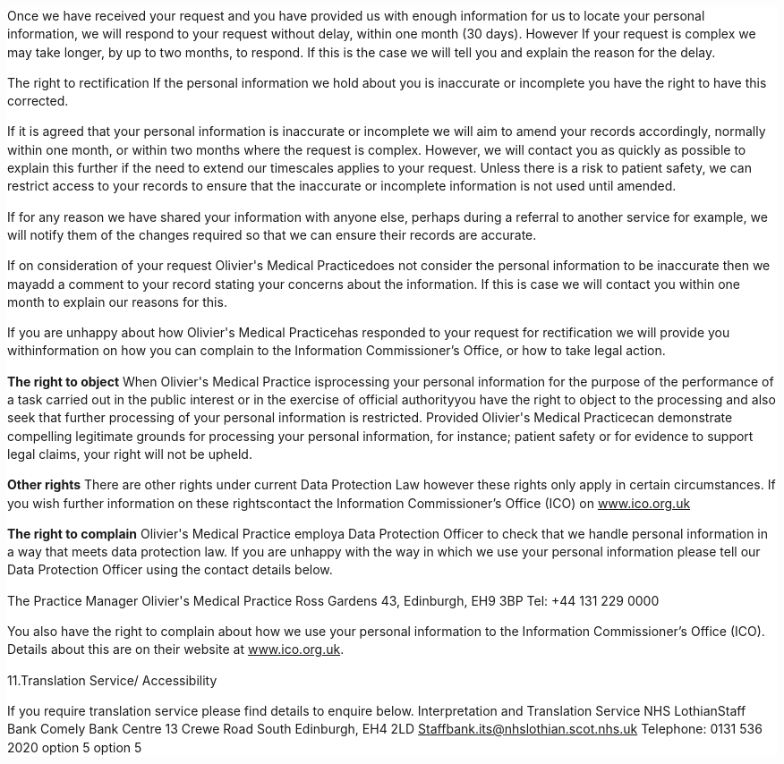 Once we have received your request and you have provided us with enough information for us to locate your personal information, we will respond to your request without delay, within one month (30 days). However If your request is complex we may take longer, by up to two months, to respond. If this is the case we will tell you and explain the reason for the delay.

The right to rectification
If the personal information we hold about you is inaccurate or incomplete you have the right to have this corrected.

If it is agreed that your personal information is inaccurate or incomplete we will aim to amend your records accordingly, normally within one month, or within two months where the request is complex. However, we will contact you as quickly as possible to explain this further if the need to extend our timescales applies to your request. Unless there is a risk to patient safety, we can restrict access to your records to ensure that the inaccurate or incomplete information is not used until amended.

If for any reason we have shared your information with anyone else, perhaps during a referral to another service for example, we will notify them of the changes required so that we can ensure their records are accurate.

If on consideration of your request Olivier's Medical Practicedoes not consider the personal information to be inaccurate then we mayadd a comment to your record stating your concerns about the information. If this is case we will contact you within one month to explain our reasons for this.

If you are unhappy about how Olivier's Medical Practicehas responded to your request for rectification we will provide you withinformation on how you can complain to the Information Commissioner’s Office, or how to take legal action.

**The right to object**
When Olivier's Medical Practice isprocessing your personal information for the purpose of the performance of a task carried out in the public interest or in the exercise of official authorityyou have the right to object to the processing and also seek that further processing of your personal information is restricted. Provided Olivier's Medical Practicecan demonstrate compelling legitimate grounds for processing your personal information, for instance; patient safety or for evidence to support legal claims, your right will not be upheld.

**Other rights**
There are other rights under current Data Protection Law however these rights only apply in certain circumstances. If you wish further information on these rightscontact the Information Commissioner’s Office (ICO) on www.ico.org.uk

**The right to complain**
Olivier's Medical Practice employa Data Protection Officer to check that we handle personal information in a way that meets data protection law. If you are unhappy with the way in which we use your personal information please tell our Data Protection Officer using the contact details below.

The Practice Manager
Olivier's Medical Practice
Ross Gardens 43, Edinburgh, EH9 3BP
Tel: +44 131 229 0000

You also have the right to complain about how we use your personal information to the Information Commissioner’s Office (ICO). Details about this are on their website at www.ico.org.uk.

11.Translation Service/ Accessibility

If you require translation service please find details to enquire below.
Interpretation and Translation Service
NHS LothianStaff Bank
Comely Bank Centre
13 Crewe Road South
Edinburgh, EH4 2LD
Staffbank.its@nhslothian.scot.nhs.uk
Telephone: 0131 536 2020 option 5 option 5

